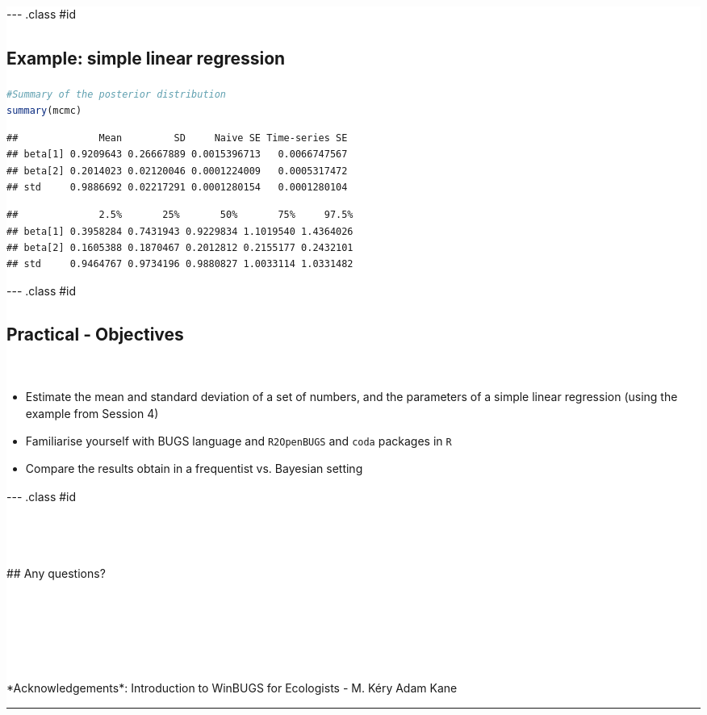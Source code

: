 ---  .class #id 

## Example: simple linear regression

```r
#Summary of the posterior distribution
summary(mcmc)
```


```
##              Mean         SD     Naive SE Time-series SE
## beta[1] 0.9209643 0.26667889 0.0015396713   0.0066747567
## beta[2] 0.2014023 0.02120046 0.0001224009   0.0005317472
## std     0.9886692 0.02217291 0.0001280154   0.0001280104
```


```
##              2.5%       25%       50%       75%     97.5%
## beta[1] 0.3958284 0.7431943 0.9229834 1.1019540 1.4364026
## beta[2] 0.1605388 0.1870467 0.2012812 0.2155177 0.2432101
## std     0.9464767 0.9734196 0.9880827 1.0033114 1.0331482
```

---  .class #id 

## Practical - Objectives
<br>

- Estimate the mean and standard deviation of a set of numbers, and the parameters of a simple linear regression (using the example from Session 4)

- Familiarise yourself with BUGS language and `R2OpenBUGS` and `coda` packages in `R`

- Compare the results obtain in a frequentist vs. Bayesian setting

---  .class #id 

<br>
<br>
<br>
## Any questions?
<br>
<br>
<br>
<br>
<br>
<br>
<br>
*Acknowledgements*:  
Introduction to WinBUGS for Ecologists - M. K&#233;ry  
Adam Kane

---
